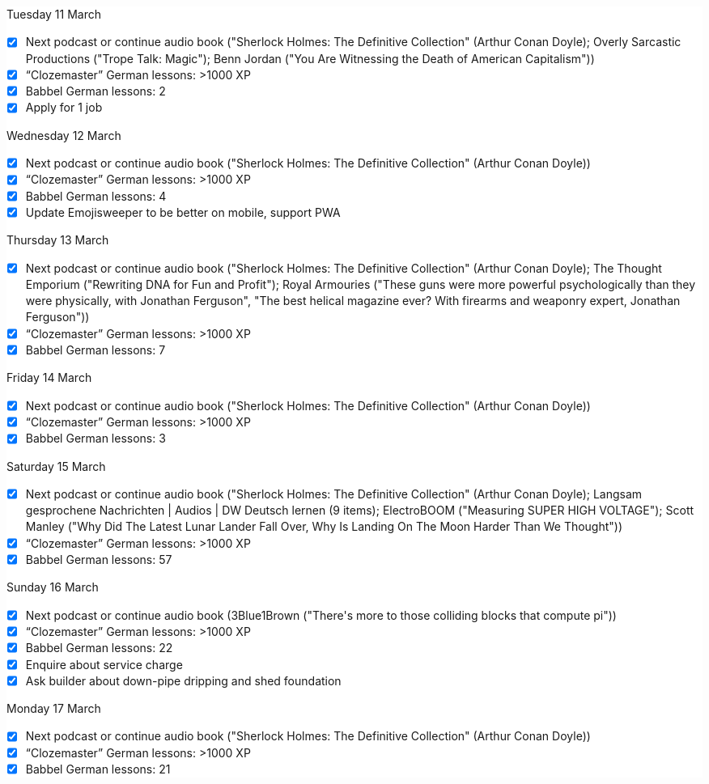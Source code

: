 Tuesday 11 March

- [x] Next podcast or continue audio book ("Sherlock Holmes: The Definitive Collection" (Arthur Conan Doyle); Overly Sarcastic Productions ("Trope Talk: Magic"); Benn Jordan ("You Are Witnessing the Death of American Capitalism"))
- [x] “Clozemaster” German lessons: >1000 XP
- [x] Babbel German lessons: 2
- [x] Apply for 1 job

Wednesday 12 March

- [x] Next podcast or continue audio book ("Sherlock Holmes: The Definitive Collection" (Arthur Conan Doyle))
- [x] “Clozemaster” German lessons: >1000 XP
- [x] Babbel German lessons: 4
- [x] Update Emojisweeper to be better on mobile, support PWA

Thursday 13 March

- [x] Next podcast or continue audio book ("Sherlock Holmes: The Definitive Collection" (Arthur Conan Doyle); The Thought Emporium ("Rewriting DNA for Fun and Profit"); Royal Armouries ("These guns were more powerful psychologically than they were physically, with Jonathan Ferguson", "The best helical magazine ever? With firearms and weaponry expert, Jonathan Ferguson"))
- [x] “Clozemaster” German lessons: >1000 XP
- [x] Babbel German lessons: 7

Friday 14 March

- [x] Next podcast or continue audio book ("Sherlock Holmes: The Definitive Collection" (Arthur Conan Doyle))
- [x] “Clozemaster” German lessons: >1000 XP
- [x] Babbel German lessons: 3

Saturday 15 March

- [x] Next podcast or continue audio book ("Sherlock Holmes: The Definitive Collection" (Arthur Conan Doyle); Langsam gesprochene Nachrichten | Audios | DW Deutsch lernen (9 items); ElectroBOOM ("Measuring SUPER HIGH VOLTAGE"); Scott Manley ("Why Did The Latest Lunar Lander Fall Over, Why Is Landing On The Moon Harder Than We Thought"))
- [x] “Clozemaster” German lessons: >1000 XP
- [x] Babbel German lessons: 57

Sunday 16 March

- [x] Next podcast or continue audio book (3Blue1Brown ("There's more to those colliding blocks that compute pi"))
- [x] “Clozemaster” German lessons: >1000 XP
- [x] Babbel German lessons: 22
- [x] Enquire about service charge
- [x] Ask builder about down-pipe dripping and shed foundation

Monday 17 March

- [x] Next podcast or continue audio book ("Sherlock Holmes: The Definitive Collection" (Arthur Conan Doyle))
- [x] “Clozemaster” German lessons: >1000 XP
- [x] Babbel German lessons: 21
